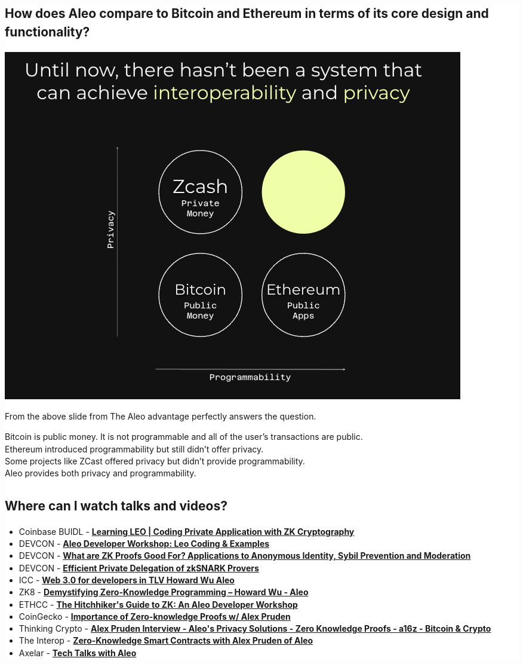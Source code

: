 ## How does Aleo compare to Bitcoin and Ethereum in terms of its core design and functionality?

![aleo advantage](./images/aleo_advantage.png)

From the above slide from The Aleo advantage perfectly answers the question.  

Bitcoin is public money. It is not programmable and all of the user’s transactions are public.  
Ethereum introduced programmability but still didn’t offer privacy.  
Some projects like ZCast offered privacy but didn’t provide programmability.  
Aleo provides both privacy and programmability.  



## Where can I watch talks and videos?
* Coinbase BUIDL - [**Learning LEO | Coding Private Application with ZK Cryptography**](https://youtu.be/LJXjtthDl6I)
* DEVCON - [**Aleo Developer Workshop: Leo Coding & Examples**](https://youtu.be/ABPCr2TwrgE)
* DEVCON - [**What are ZK Proofs Good For? Applications to Anonymous Identity, Sybil Prevention and Moderation**](https://youtu.be/d2n0Al0P2Jc)
* DEVCON - [**Efficient Private Delegation of zkSNARK Provers**](https://youtu.be/mFzwp8gGn-E)
* ICC - [**Web 3.0 for developers in TLV Howard Wu Aleo**](https://youtu.be/-FrrylHITvg)
* ZK8 - [**Demystifying Zero-Knowledge Programming – Howard Wu - Aleo**](https://youtu.be/e-1mPNEINRI)
* ETHCC - [**The Hitchhiker's Guide to ZK: An Aleo Developer Workshop**](https://youtu.be/fjfj5kFcQe4)
* CoinGecko - [**Importance of Zero-knowledge Proofs w/ Alex Pruden**](https://youtu.be/NvYddvVBjXY)
* Thinking Crypto - [**Alex Pruden Interview - Aleo's Privacy Solutions - Zero Knowledge Proofs - a16z - Bitcoin & Crypto**](https://youtu.be/1y4jvyy8Nsk)
* The Interop - [**Zero-Knowledge Smart Contracts with Alex Pruden of Aleo**](https://youtu.be/6BwefrwgN3w)
* Axelar - [**Tech Talks with Aleo**](https://youtu.be/P7G2DKWZbVM)
